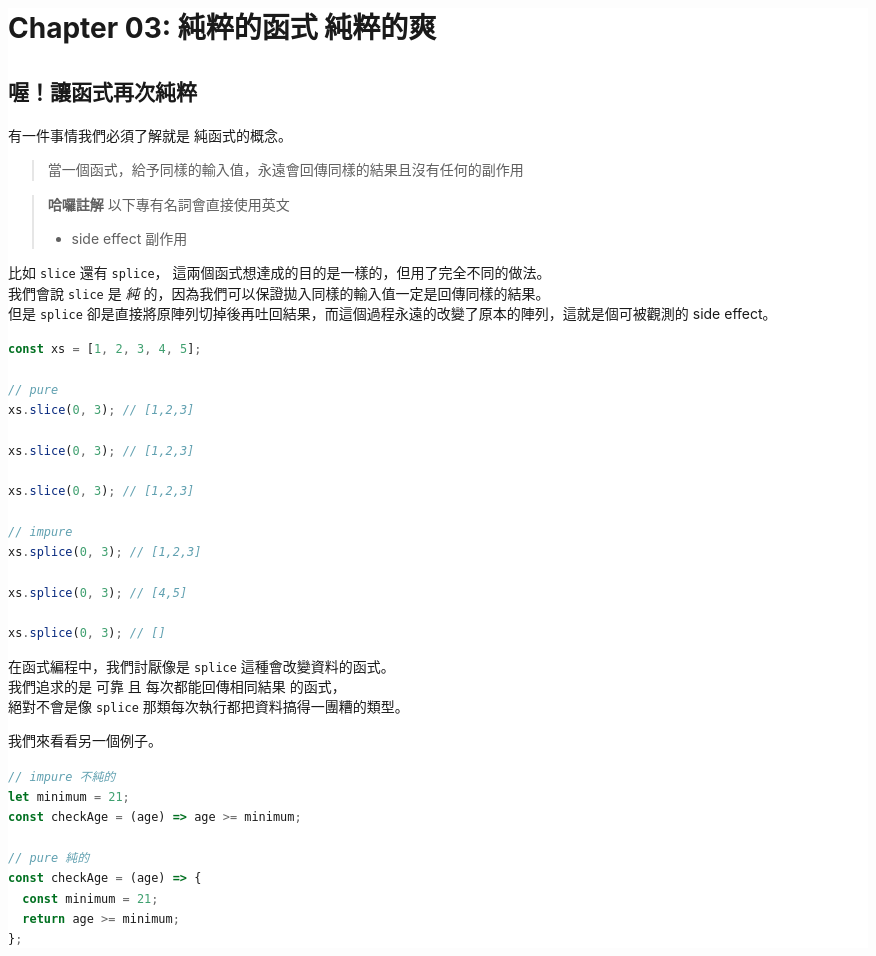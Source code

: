 # Chapter 03: 純粹的函式 純粹的爽

## 喔！讓函式再次純粹

有一件事情我們必須了解就是 純函式的概念。

> 當一個函式，給予同樣的輸入值，永遠會回傳同樣的結果且沒有任何的副作用

> **哈囉註解**
> 以下專有名詞會直接使用英文
>
> - side effect 副作用

比如 `slice` 還有 `splice`，
這兩個函式想達成的目的是一樣的，但用了完全不同的做法。  
我們會說 `slice` 是 _純_ 的，因為我們可以保證拋入同樣的輸入值一定是回傳同樣的結果。  
但是 `splice` 卻是直接將原陣列切掉後再吐回結果，而這個過程永遠的改變了原本的陣列，這就是個可被觀測的 side effect。

```js
const xs = [1, 2, 3, 4, 5];

// pure
xs.slice(0, 3); // [1,2,3]

xs.slice(0, 3); // [1,2,3]

xs.slice(0, 3); // [1,2,3]

// impure
xs.splice(0, 3); // [1,2,3]

xs.splice(0, 3); // [4,5]

xs.splice(0, 3); // []
```

在函式編程中，我們討厭像是 `splice` 這種會改變資料的函式。  
我們追求的是 可靠 且 每次都能回傳相同結果 的函式，  
絕對不會是像 `splice` 那類每次執行都把資料搞得一團糟的類型。

我們來看看另一個例子。

```js
// impure 不純的
let minimum = 21;
const checkAge = (age) => age >= minimum;

// pure 純的
const checkAge = (age) => {
  const minimum = 21;
  return age >= minimum;
};
```
